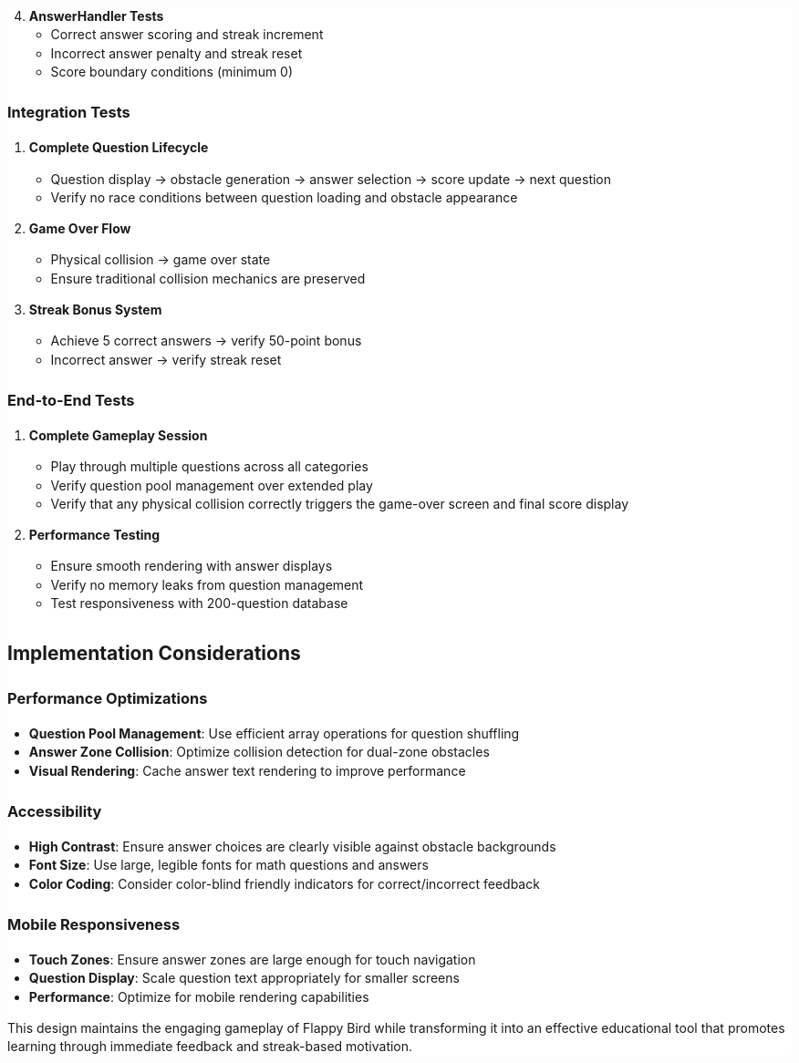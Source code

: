 4. **AnswerHandler Tests**
   - Correct answer scoring and streak increment
   - Incorrect answer penalty and streak reset
   - Score boundary conditions (minimum 0)

### Integration Tests

1. **Complete Question Lifecycle**
   - Question display → obstacle generation → answer selection → score update → next question
   - Verify no race conditions between question loading and obstacle appearance

2. **Game Over Flow**
   - Physical collision → game over state
   - Ensure traditional collision mechanics are preserved

3. **Streak Bonus System**
   - Achieve 5 correct answers → verify 50-point bonus
   - Incorrect answer → verify streak reset

### End-to-End Tests

1. **Complete Gameplay Session**
   - Play through multiple questions across all categories
   - Verify question pool management over extended play
   - Verify that any physical collision correctly triggers the game-over screen and final score display

2. **Performance Testing**
   - Ensure smooth rendering with answer displays
   - Verify no memory leaks from question management
   - Test responsiveness with 200-question database

## Implementation Considerations

### Performance Optimizations

- **Question Pool Management**: Use efficient array operations for question shuffling
- **Answer Zone Collision**: Optimize collision detection for dual-zone obstacles
- **Visual Rendering**: Cache answer text rendering to improve performance

### Accessibility

- **High Contrast**: Ensure answer choices are clearly visible against obstacle backgrounds
- **Font Size**: Use large, legible fonts for math questions and answers
- **Color Coding**: Consider color-blind friendly indicators for correct/incorrect feedback

### Mobile Responsiveness

- **Touch Zones**: Ensure answer zones are large enough for touch navigation
- **Question Display**: Scale question text appropriately for smaller screens
- **Performance**: Optimize for mobile rendering capabilities

This design maintains the engaging gameplay of Flappy Bird while transforming it into an effective educational tool that promotes learning through immediate feedback and streak-based motivation.